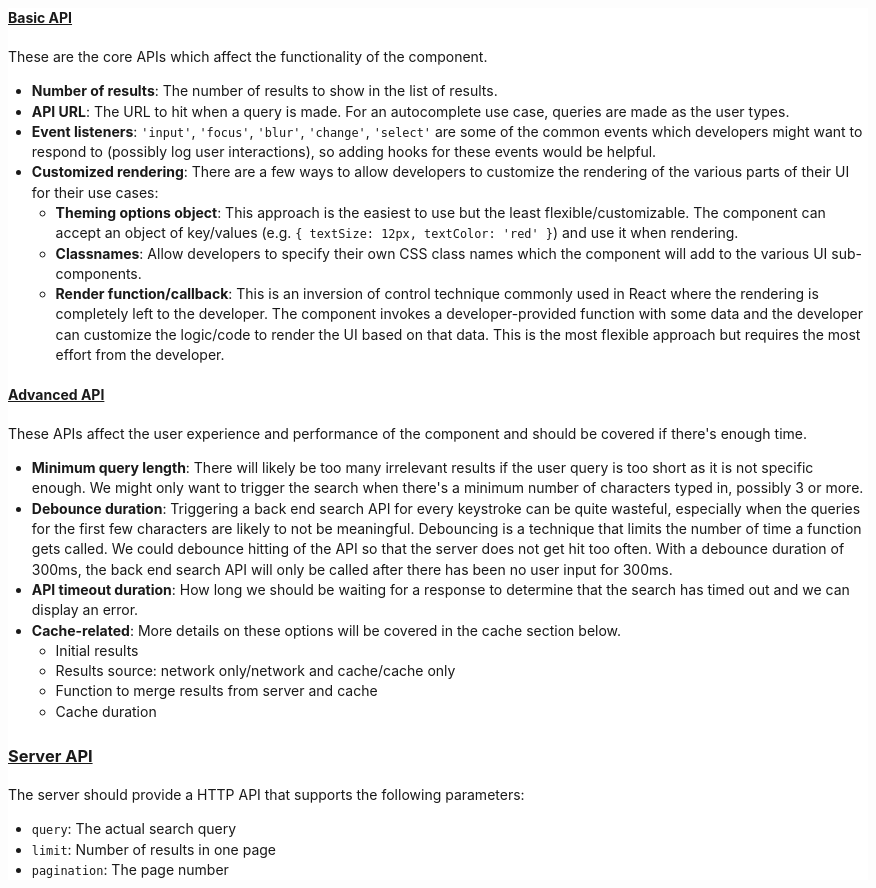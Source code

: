 #### [Basic API](https://www.greatfrontend.com/questions/system-design/autocomplete\#basic-api)

These are the core APIs which affect the functionality of the component.

- **Number of results**: The number of results to show in the list of results.
- **API URL**: The URL to hit when a query is made. For an autocomplete use case, queries are made as the user types.
- **Event listeners**: `'input'`, `'focus'`, `'blur'`, `'change'`, `'select'` are some of the common events which developers might want to respond to (possibly log user interactions), so adding hooks for these events would be helpful.
- **Customized rendering**: There are a few ways to allow developers to customize the rendering of the various parts of their UI for their use cases:
  - **Theming options object**: This approach is the easiest to use but the least flexible/customizable. The component can accept an object of key/values (e.g. `{ textSize: 12px, textColor: 'red' }`) and use it when rendering.
  - **Classnames**: Allow developers to specify their own CSS class names which the component will add to the various UI sub-components.
  - **Render function/callback**: This is an inversion of control technique commonly used in React where the rendering is completely left to the developer. The component invokes a developer-provided function with some data and the developer can customize the logic/code to render the UI based on that data. This is the most flexible approach but requires the most effort from the developer.

#### [Advanced API](https://www.greatfrontend.com/questions/system-design/autocomplete\#advanced-api)

These APIs affect the user experience and performance of the component and should be covered if there's enough time.

- **Minimum query length**: There will likely be too many irrelevant results if the user query is too short as it is not specific enough. We might only want to trigger the search when there's a minimum number of characters typed in, possibly 3 or more.
- **Debounce duration**: Triggering a back end search API for every keystroke can be quite wasteful, especially when the queries for the first few characters are likely to not be meaningful. Debouncing is a technique that limits the number of time a function gets called. We could debounce hitting of the API so that the server does not get hit too often. With a debounce duration of 300ms, the back end search API will only be called after there has been no user input for 300ms.
- **API timeout duration**: How long we should be waiting for a response to determine that the search has timed out and we can display an error.
- **Cache-related**: More details on these options will be covered in the cache section below.
  - Initial results
  - Results source: network only/network and cache/cache only
  - Function to merge results from server and cache
  - Cache duration

### [Server API](https://www.greatfrontend.com/questions/system-design/autocomplete\#server-api)

The server should provide a HTTP API that supports the following parameters:

- `query`: The actual search query
- `limit`: Number of results in one page
- `pagination`: The page number
